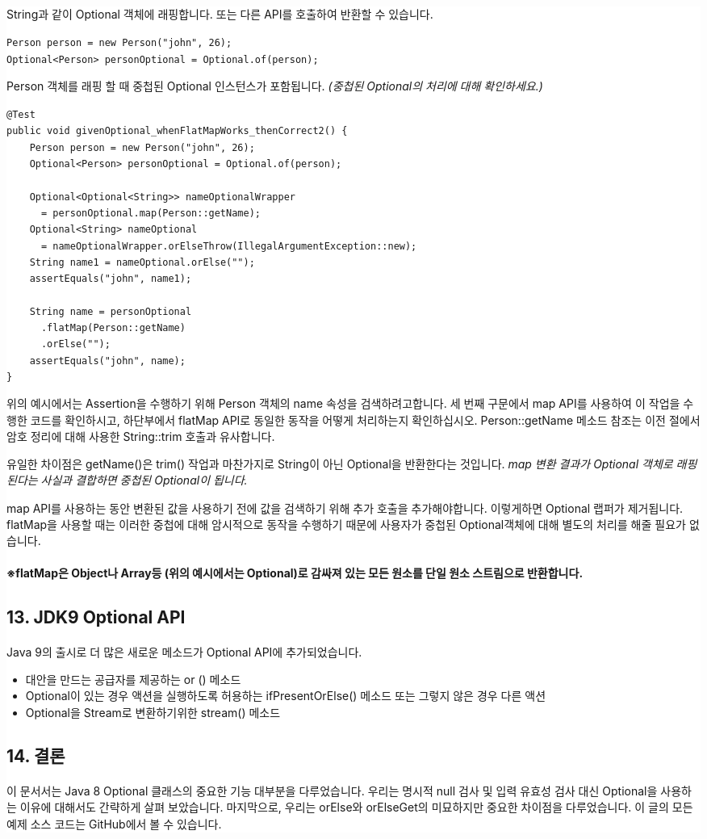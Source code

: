 ```
```

String과 같이 Optional 객체에 래핑합니다. 또는 다른 API를 호출하여 반환할 수 있습니다.
```
Person person = new Person("john", 26);
Optional<Person> personOptional = Optional.of(person);
```

Person 객체를 래핑 할 때 중첩된 Optional 인스턴스가 포함됩니다. *(중첩된 Optional의 처리에 대해 확인하세요.)*
```
@Test
public void givenOptional_whenFlatMapWorks_thenCorrect2() {
    Person person = new Person("john", 26);
    Optional<Person> personOptional = Optional.of(person);
 
    Optional<Optional<String>> nameOptionalWrapper  
      = personOptional.map(Person::getName);                               
    Optional<String> nameOptional                                               
      = nameOptionalWrapper.orElseThrow(IllegalArgumentException::new);
    String name1 = nameOptional.orElse("");
    assertEquals("john", name1);
 
    String name = personOptional
      .flatMap(Person::getName)
      .orElse("");
    assertEquals("john", name);
}
```
위의 예시에서는 Assertion을 수행하기 위해 Person 객체의 name 속성을 검색하려고합니다.
세 번째 구문에서 map API를 사용하여 이 작업을 수행한 코드를 확인하시고, 하단부에서 flatMap API로 동일한 동작을 어떻게 처리하는지 확인하십시오.
Person::getName 메소드 참조는 이전 절에서 암호 정리에 대해 사용한 String::trim 호출과 유사합니다.

유일한 차이점은 getName()은 trim() 작업과 마찬가지로 String이 아닌 Optional을 반환한다는 것입니다. *map 변환 결과가 Optional 객체로 래핑된다는 사실과 결합하면 중첩된 Optional이 됩니다.*

map API를 사용하는 동안 변환된 값을 사용하기 전에 값을 검색하기 위해 추가 호출을 추가해야합니다. 이렇게하면 Optional 랩퍼가 제거됩니다. flatMap을 사용할 때는 이러한 중첩에 대해 암시적으로 동작을 수행하기 때문에 사용자가 중첩된 Optional객체에 대해 별도의 처리를 해줄 필요가 없습니다.
#### ※flatMap은 Object나 Array등 (위의 예시에서는 Optional)로 감싸져 있는 모든 원소를 단일 원소 스트림으로 반환합니다.

## 13. JDK9 Optional API
Java 9의 출시로 더 많은 새로운 메소드가 Optional API에 추가되었습니다.
* 대안을 만드는 공급자를 제공하는 or () 메소드
* Optional이 있는 경우 액션을 실행하도록 허용하는 ifPresentOrElse() 메소드 또는 그렇지 않은 경우 다른 액션
* Optional을 Stream로 변환하기위한 stream() 메소드

## 14. 결론
이 문서서는 Java 8 Optional 클래스의 중요한 기능 대부분을 다루었습니다.
우리는 명시적 null 검사 및 입력 유효성 검사 대신 Optional을 사용하는 이유에 대해서도 간략하게 살펴 보았습니다.
마지막으로, 우리는 orElse와 orElseGet의 미묘하지만 중요한 차이점을 다루었습니다. 
이 글의 모든 예제 소스 코드는 GitHub에서 볼 수 있습니다.
